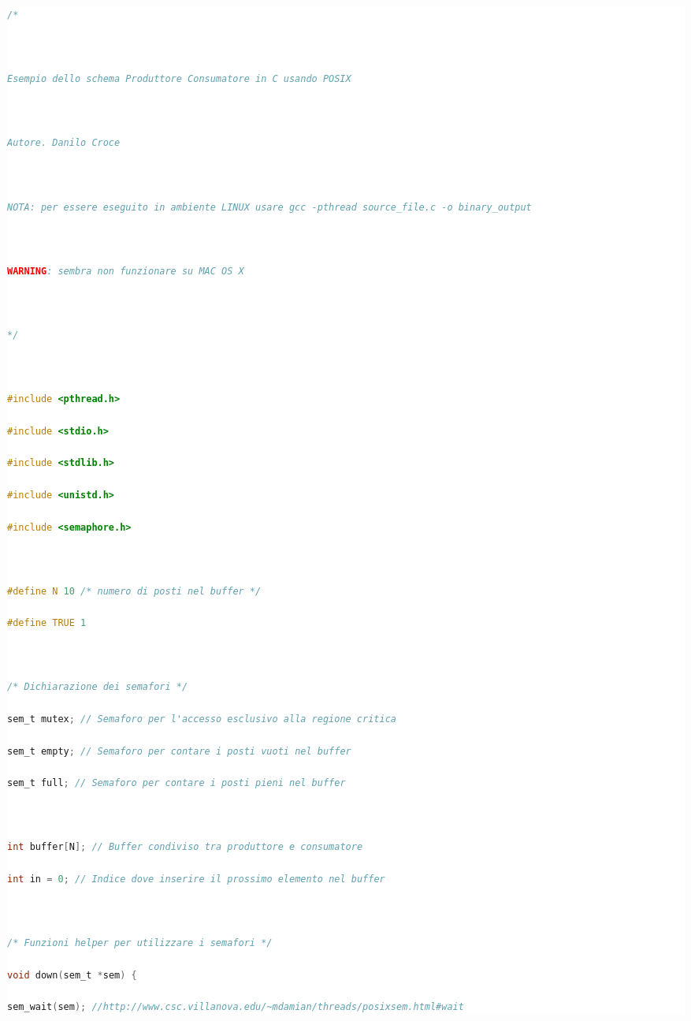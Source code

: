 ```c
/*

  

Esempio dello schema Produttore Consumatore in C usando POSIX

  

Autore. Danilo Croce

  

NOTA: per essere eseguito in ambiente LINUX usare gcc -pthread source_file.c -o binary_output

  

WARNING: sembra non funzionare su MAC OS X

  

*/

  

#include <pthread.h>

#include <stdio.h>

#include <stdlib.h>

#include <unistd.h>

#include <semaphore.h>

  

#define N 10 /* numero di posti nel buffer */

#define TRUE 1

  

/* Dichiarazione dei semafori */

sem_t mutex; // Semaforo per l'accesso esclusivo alla regione critica

sem_t empty; // Semaforo per contare i posti vuoti nel buffer

sem_t full; // Semaforo per contare i posti pieni nel buffer

  

int buffer[N]; // Buffer condiviso tra produttore e consumatore

int in = 0; // Indice dove inserire il prossimo elemento nel buffer

  

/* Funzioni helper per utilizzare i semafori */

void down(sem_t *sem) {

sem_wait(sem); //http://www.csc.villanova.edu/~mdamian/threads/posixsem.html#wait
```